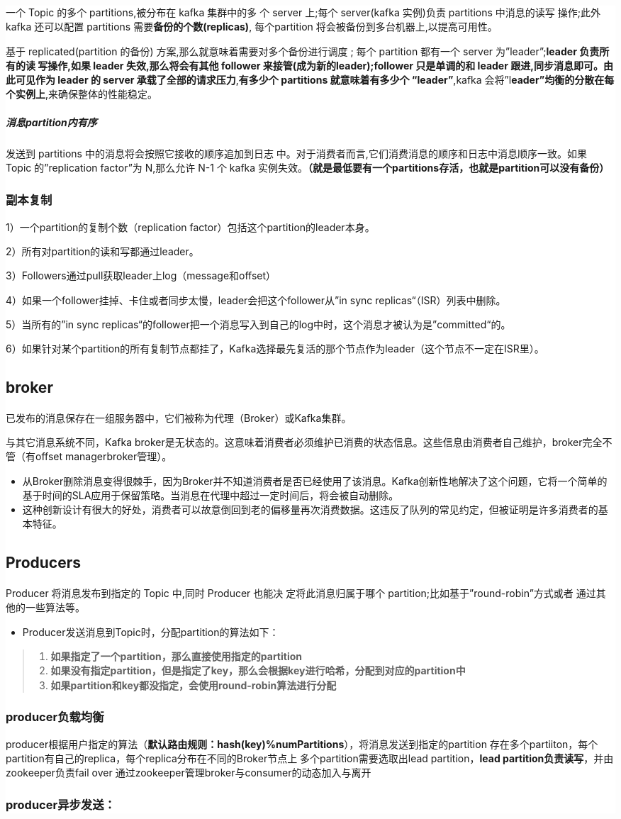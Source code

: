 一个 Topic 的多个 partitions,被分布在 kafka 集群中的多 个 server 上;每个 server(kafka 实例)负责 partitions 中消息的读写 操作;此外 kafka 还可以配置 partitions 需要**备份的个数(replicas)**, 每个partition 将会被备份到多台机器上,以提高可用性。

基于 replicated(partition 的备份) 方案,那么就意味着需要对多个备份进行调度 ; 每个 partition 都有一个 server 为”leader”;**leader 负责所有的读 写操作,如果 leader 失效,那么将会有其他 follower 来接管(成为新的leader);follower 只是单调的和 leader 跟进,同步消息即可。**由 此可见作为 leader 的 server 承载了**全部的请求压力**,**有多少个 partitions 就意味着有多少个 “leader”**,kafka 会将”l**eader”均衡的分散在每个实例上**,来确保整体的性能稳定。

##### 消息partition内有序

发送到 partitions 中的消息将会按照它接收的顺序追加到日志 中。对于消费者而言,它们消费消息的顺序和日志中消息顺序一致。如果 Topic 的”replication factor”为 N,那么允许 N-1 个 kafka 实例失效。**（就是最低要有一个partitions存活，也就是partition可以没有备份）**

### 副本复制 

1）一个partition的复制个数（replication factor）包括这个partition的leader本身。

2）所有对partition的读和写都通过leader。

3）Followers通过pull获取leader上log（message和offset）

4）如果一个follower挂掉、卡住或者同步太慢，leader会把这个follower从”in sync replicas“（ISR）列表中删除。

5）当所有的”in sync replicas“的follower把一个消息写入到自己的log中时，这个消息才被认为是”committed“的。

6）如果针对某个partition的所有复制节点都挂了，Kafka选择最先复活的那个节点作为leader（这个节点不一定在ISR里）。

## broker

已发布的消息保存在一组服务器中，它们被称为代理（Broker）或Kafka集群。

与其它消息系统不同，Kafka broker是无状态的。这意味着消费者必须维护已消费的状态信息。这些信息由消费者自己维护，broker完全不管（有offset managerbroker管理）。

- 从Broker删除消息变得很棘手，因为Broker并不知道消费者是否已经使用了该消息。Kafka创新性地解决了这个问题，它将一个简单的基于时间的SLA应用于保留策略。当消息在代理中超过一定时间后，将会被自动删除。
- 这种创新设计有很大的好处，消费者可以故意倒回到老的偏移量再次消费数据。这违反了队列的常见约定，但被证明是许多消费者的基本特征。

## Producers

Producer 将消息发布到指定的 Topic 中,同时 Producer 也能决 定将此消息归属于哪个 partition;比如基于”round-robin”方式或者 通过其他的一些算法等。

- Producer发送消息到Topic时，分配partition的算法如下：

>1. **如果指定了一个partition，那么直接使用指定的partition**
>2. **如果没有指定partition，但是指定了key，那么会根据key进行哈希，分配到对应的partition中**
>3. **如果partition和key都没指定，会使用round-robin算法进行分配**

### **producer负载均衡**

producer根据用户指定的算法（**默认路由规则：hash(key)%numPartitions**），将消息发送到指定的partition
存在多个partiiton，每个partition有自己的replica，每个replica分布在不同的Broker节点上
多个partition需要选取出lead partition，**lead partition负责读写**，并由zookeeper负责fail over
通过zookeeper管理broker与consumer的动态加入与离开

### **producer异步发送：**
